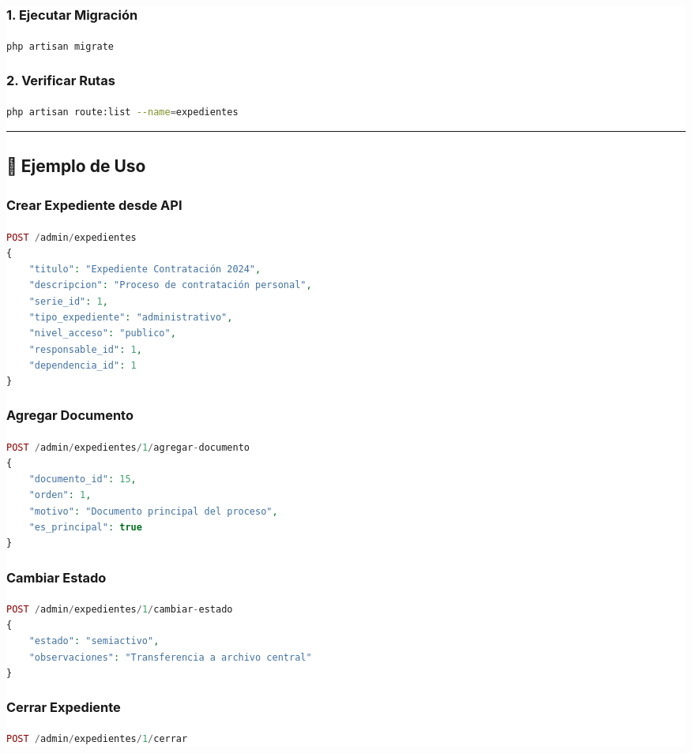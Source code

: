 ### 1. Ejecutar Migración
```bash
php artisan migrate
```

### 2. Verificar Rutas
```bash
php artisan route:list --name=expedientes
```

---

## 📝 Ejemplo de Uso

### Crear Expediente desde API
```php
POST /admin/expedientes
{
    "titulo": "Expediente Contratación 2024",
    "descripcion": "Proceso de contratación personal",
    "serie_id": 1,
    "tipo_expediente": "administrativo",
    "nivel_acceso": "publico",
    "responsable_id": 1,
    "dependencia_id": 1
}
```

### Agregar Documento
```php
POST /admin/expedientes/1/agregar-documento
{
    "documento_id": 15,
    "orden": 1,
    "motivo": "Documento principal del proceso",
    "es_principal": true
}
```

### Cambiar Estado
```php
POST /admin/expedientes/1/cambiar-estado
{
    "estado": "semiactivo",
    "observaciones": "Transferencia a archivo central"
}
```

### Cerrar Expediente
```php
POST /admin/expedientes/1/cerrar
```
